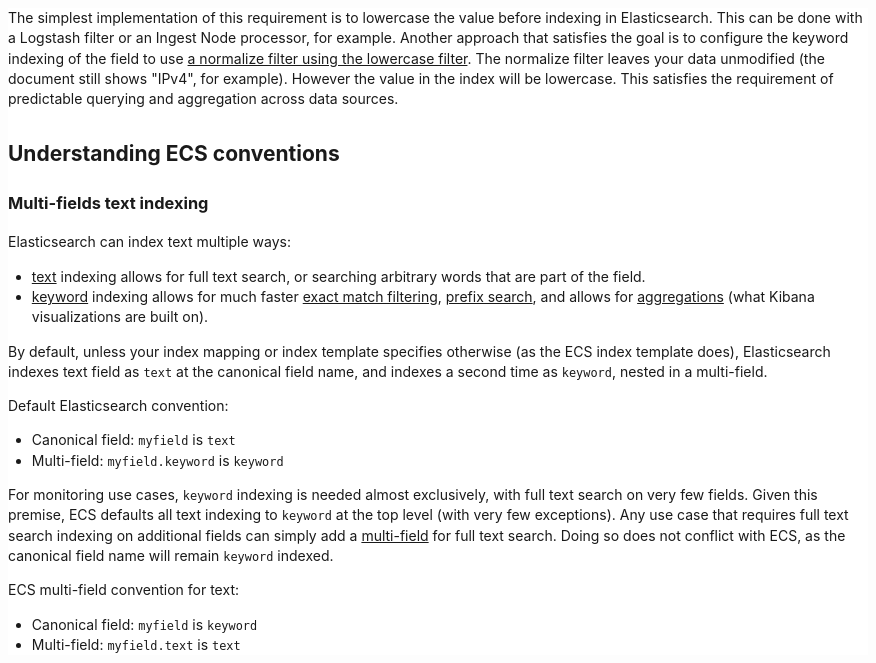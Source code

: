 The simplest implementation of this requirement is to lowercase the value before indexing in Elasticsearch.
This can be done with a Logstash filter or an Ingest Node processor, for example. Another approach that
satisfies the goal is to configure the keyword indexing of the field to use
[a normalize filter using the lowercase filter](https://www.elastic.co/guide/en/elasticsearch/reference/current/normalizer.html).
The normalize filter leaves your data unmodified (the document still shows "IPv4", for example).
However the value in the index will be lowercase. This satisfies the requirement of
predictable querying and aggregation across data sources.

## Understanding ECS conventions

### Multi-fields text indexing

Elasticsearch can index text multiple ways:

* [text](https://www.elastic.co/guide/en/elasticsearch/reference/current/text.html)
  indexing allows for full text search, or searching arbitrary words that
  are part of the field.
* [keyword](https://www.elastic.co/guide/en/elasticsearch/reference/current/keyword.html)
  indexing allows for much faster
  [exact match filtering](https://www.elastic.co/guide/en/elasticsearch/reference/current/query-dsl-term-query.html),
  [prefix search](https://www.elastic.co/guide/en/elasticsearch/reference/current/query-dsl-prefix-query.html),
  and allows for [aggregations](https://www.elastic.co/guide/en/elasticsearch/reference/current/search-aggregations.html)
  (what Kibana visualizations are built on).

By default, unless your index mapping or index template specifies otherwise
(as the ECS index template does),
Elasticsearch indexes text field as `text` at the canonical field name,
and indexes a second time as `keyword`, nested in a multi-field.

Default Elasticsearch convention:

* Canonical field: `myfield` is `text`
* Multi-field: `myfield.keyword` is `keyword`

For monitoring use cases, `keyword` indexing is needed almost exclusively, with
full text search on very few fields. Given this premise, ECS defaults
all text indexing to `keyword` at the top level (with very few exceptions).
Any use case that requires full text search indexing on additional fields
can simply add a [multi-field](https://www.elastic.co/guide/en/elasticsearch/reference/current/multi-fields.html)
for full text search. Doing so does not conflict with ECS,
as the canonical field name will remain `keyword` indexed.

ECS multi-field convention for text:

* Canonical field: `myfield` is `keyword`
* Multi-field: `myfield.text` is `text`
